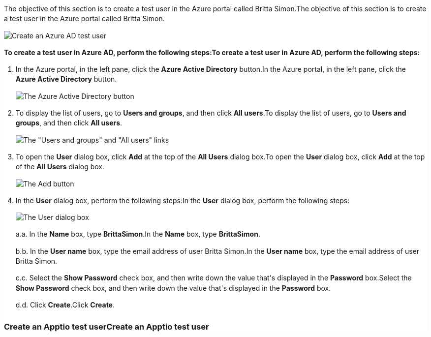 <span data-ttu-id="86aca-193">The objective of this section is to create a test user in the Azure portal called Britta Simon.</span><span class="sxs-lookup"><span data-stu-id="86aca-193">The objective of this section is to create a test user in the Azure portal called Britta Simon.</span></span>

   ![Create an Azure AD test user][100]

<span data-ttu-id="86aca-195">**To create a test user in Azure AD, perform the following steps:**</span><span class="sxs-lookup"><span data-stu-id="86aca-195">**To create a test user in Azure AD, perform the following steps:**</span></span>

1. <span data-ttu-id="86aca-196">In the Azure portal, in the left pane, click the **Azure Active Directory** button.</span><span class="sxs-lookup"><span data-stu-id="86aca-196">In the Azure portal, in the left pane, click the **Azure Active Directory** button.</span></span>

    ![The Azure Active Directory button](./media/apptio-tutorial/create_aaduser_01.png)

2. <span data-ttu-id="86aca-198">To display the list of users, go to **Users and groups**, and then click **All users**.</span><span class="sxs-lookup"><span data-stu-id="86aca-198">To display the list of users, go to **Users and groups**, and then click **All users**.</span></span>

    ![The "Users and groups" and "All users" links](./media/apptio-tutorial/create_aaduser_02.png)

3. <span data-ttu-id="86aca-200">To open the **User** dialog box, click **Add** at the top of the **All Users** dialog box.</span><span class="sxs-lookup"><span data-stu-id="86aca-200">To open the **User** dialog box, click **Add** at the top of the **All Users** dialog box.</span></span>

    ![The Add button](./media/apptio-tutorial/create_aaduser_03.png)

4. <span data-ttu-id="86aca-202">In the **User** dialog box, perform the following steps:</span><span class="sxs-lookup"><span data-stu-id="86aca-202">In the **User** dialog box, perform the following steps:</span></span>

    ![The User dialog box](./media/apptio-tutorial/create_aaduser_04.png)

    <span data-ttu-id="86aca-204">a.</span><span class="sxs-lookup"><span data-stu-id="86aca-204">a.</span></span> <span data-ttu-id="86aca-205">In the **Name** box, type **BrittaSimon**.</span><span class="sxs-lookup"><span data-stu-id="86aca-205">In the **Name** box, type **BrittaSimon**.</span></span>

    <span data-ttu-id="86aca-206">b.</span><span class="sxs-lookup"><span data-stu-id="86aca-206">b.</span></span> <span data-ttu-id="86aca-207">In the **User name** box, type the email address of user Britta Simon.</span><span class="sxs-lookup"><span data-stu-id="86aca-207">In the **User name** box, type the email address of user Britta Simon.</span></span>

    <span data-ttu-id="86aca-208">c.</span><span class="sxs-lookup"><span data-stu-id="86aca-208">c.</span></span> <span data-ttu-id="86aca-209">Select the **Show Password** check box, and then write down the value that's displayed in the **Password** box.</span><span class="sxs-lookup"><span data-stu-id="86aca-209">Select the **Show Password** check box, and then write down the value that's displayed in the **Password** box.</span></span>

    <span data-ttu-id="86aca-210">d.</span><span class="sxs-lookup"><span data-stu-id="86aca-210">d.</span></span> <span data-ttu-id="86aca-211">Click **Create**.</span><span class="sxs-lookup"><span data-stu-id="86aca-211">Click **Create**.</span></span>
 
### <a name="create-an-apptio-test-user"></a><span data-ttu-id="86aca-212">Create an Apptio test user</span><span class="sxs-lookup"><span data-stu-id="86aca-212">Create an Apptio test user</span></span>


[1]: ./media/apptio-tutorial/tutorial_general_01.png
[2]: ./media/apptio-tutorial/tutorial_general_02.png
[3]: ./media/apptio-tutorial/tutorial_general_03.png
[4]: ./media/apptio-tutorial/tutorial_general_04.png
[100]: ./media/apptio-tutorial/tutorial_general_100.png
[200]: ./media/apptio-tutorial/tutorial_general_200.png
[201]: ./media/apptio-tutorial/tutorial_general_201.png
[202]: ./media/apptio-tutorial/tutorial_general_202.png
[203]: ./media/apptio-tutorial/tutorial_general_203.png